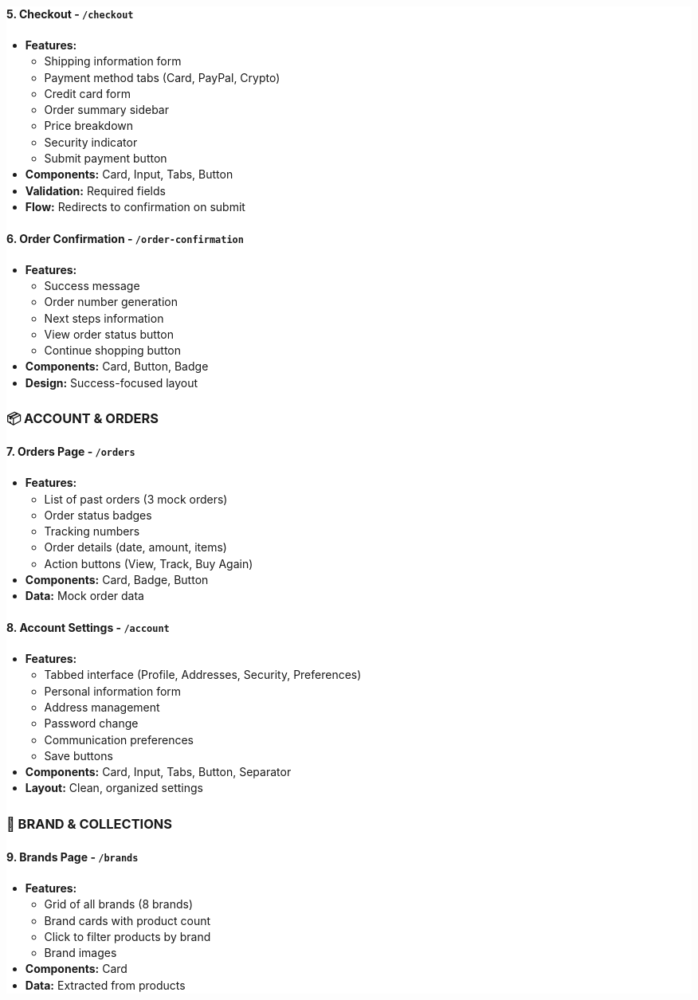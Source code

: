 #### 5. **Checkout** - `/checkout`
- **Features:**
  - Shipping information form
  - Payment method tabs (Card, PayPal, Crypto)
  - Credit card form
  - Order summary sidebar
  - Price breakdown
  - Security indicator
  - Submit payment button
- **Components:** Card, Input, Tabs, Button
- **Validation:** Required fields
- **Flow:** Redirects to confirmation on submit

#### 6. **Order Confirmation** - `/order-confirmation`
- **Features:**
  - Success message
  - Order number generation
  - Next steps information
  - View order status button
  - Continue shopping button
- **Components:** Card, Button, Badge
- **Design:** Success-focused layout

### 📦 ACCOUNT & ORDERS

#### 7. **Orders Page** - `/orders`
- **Features:**
  - List of past orders (3 mock orders)
  - Order status badges
  - Tracking numbers
  - Order details (date, amount, items)
  - Action buttons (View, Track, Buy Again)
- **Components:** Card, Badge, Button
- **Data:** Mock order data

#### 8. **Account Settings** - `/account`
- **Features:**
  - Tabbed interface (Profile, Addresses, Security, Preferences)
  - Personal information form
  - Address management
  - Password change
  - Communication preferences
  - Save buttons
- **Components:** Card, Input, Tabs, Button, Separator
- **Layout:** Clean, organized settings

### 🏢 BRAND & COLLECTIONS

#### 9. **Brands Page** - `/brands`
- **Features:**
  - Grid of all brands (8 brands)
  - Brand cards with product count
  - Click to filter products by brand
  - Brand images
- **Components:** Card
- **Data:** Extracted from products
